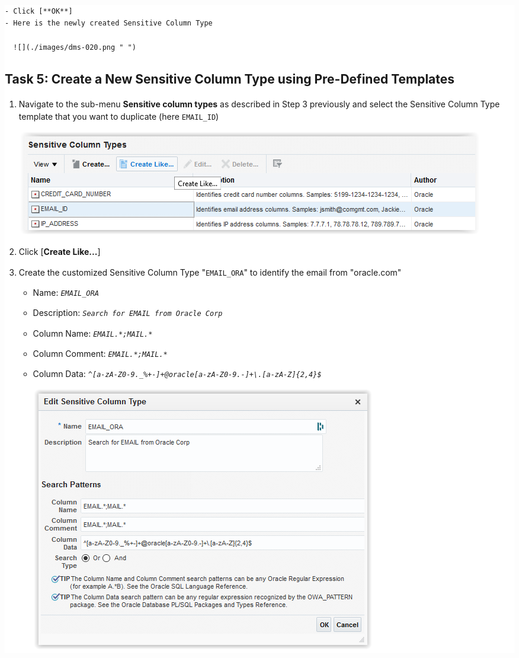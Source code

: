     - Click [**OK**]
    - Here is the newly created Sensitive Column Type

      ![](./images/dms-020.png " ")

## Task 5: Create a New Sensitive Column Type using Pre-Defined Templates

1. Navigate to the sub-menu **Sensitive column types** as described in Step 3 previously and select the Sensitive Column Type template that you want to duplicate (here `EMAIL_ID`)

   ![](./images/dms-021.png " ")

2. Click [**Create Like...**]

3. Create the customized Sensitive Column Type "`EMAIL_ORA`" to identify the email from "oracle.com"
    - Name: *`EMAIL_ORA`*
    - Description: *`Search for EMAIL from Oracle Corp`*
    - Column Name: *`EMAIL.*;MAIL.*`*
    - Column Comment: *`EMAIL.*;MAIL.*`*
    - Column Data: *`^[a-zA-Z0-9._%+-]+@oracle[a-zA-Z0-9.-]+\.[a-zA-Z]{2,4}$`*

       ![](./images/dms-022.png " ")
